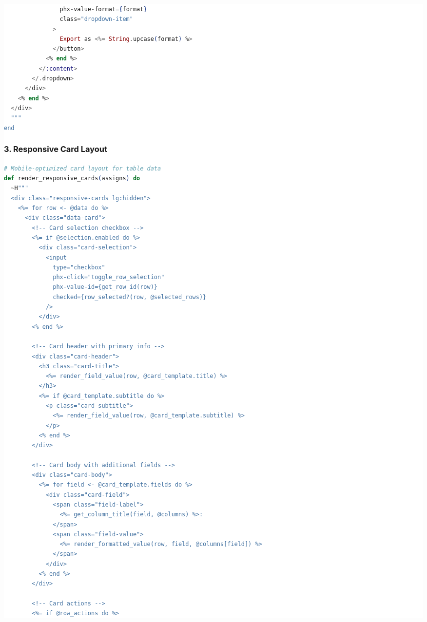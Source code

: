 ```elixir
                phx-value-format={format}
                class="dropdown-item"
              >
                Export as <%= String.upcase(format) %>
              </button>
            <% end %>
          </:content>
        </.dropdown>
      </div>
    <% end %>
  </div>
  """
end
```

### 3. Responsive Card Layout
```elixir
# Mobile-optimized card layout for table data
def render_responsive_cards(assigns) do
  ~H"""
  <div class="responsive-cards lg:hidden">
    <%= for row <- @data do %>
      <div class="data-card">
        <!-- Card selection checkbox -->
        <%= if @selection.enabled do %>
          <div class="card-selection">
            <input 
              type="checkbox" 
              phx-click="toggle_row_selection"
              phx-value-id={get_row_id(row)}
              checked={row_selected?(row, @selected_rows)}
            />
          </div>
        <% end %>
        
        <!-- Card header with primary info -->
        <div class="card-header">
          <h3 class="card-title">
            <%= render_field_value(row, @card_template.title) %>
          </h3>
          <%= if @card_template.subtitle do %>
            <p class="card-subtitle">
              <%= render_field_value(row, @card_template.subtitle) %>
            </p>
          <% end %>
        </div>
        
        <!-- Card body with additional fields -->
        <div class="card-body">
          <%= for field <- @card_template.fields do %>
            <div class="card-field">
              <span class="field-label">
                <%= get_column_title(field, @columns) %>:
              </span>
              <span class="field-value">
                <%= render_formatted_value(row, field, @columns[field]) %>
              </span>
            </div>
          <% end %>
        </div>
        
        <!-- Card actions -->
        <%= if @row_actions do %>
```